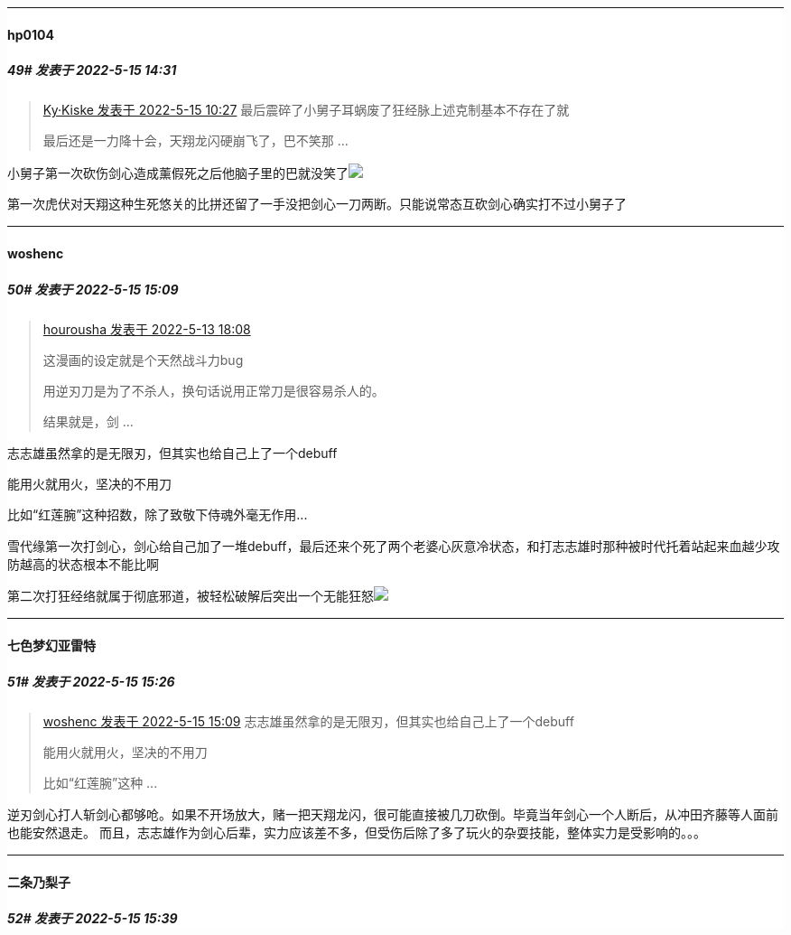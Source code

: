 *****

####  hp0104  
##### 49#       发表于 2022-5-15 14:31

<blockquote><a href="httphttps://bbs.saraba1st.com/2b/forum.php?mod=redirect&amp;goto=findpost&amp;pid=55847583&amp;ptid=2069381" target="_blank">Ky·Kiske 发表于 2022-5-15 10:27</a>
最后震碎了小舅子耳蜗废了狂经脉上述克制基本不存在了就

最后还是一力降十会，天翔龙闪硬崩飞了，巴不笑那 ...</blockquote>
小舅子第一次砍伤剑心造成薰假死之后他脑子里的巴就没笑了<img src="https://static.saraba1st.com/image/smiley/face2017/067.png" referrerpolicy="no-referrer">

第一次虎伏对天翔这种生死悠关的比拼还留了一手没把剑心一刀两断。只能说常态互砍剑心确实打不过小舅子了

*****

####  woshenc  
##### 50#       发表于 2022-5-15 15:09

<blockquote><a href="httphttps://bbs.saraba1st.com/2b/forum.php?mod=redirect&amp;goto=findpost&amp;pid=55822055&amp;ptid=2069381" target="_blank">hourousha 发表于 2022-5-13 18:08</a>

这漫画的设定就是个天然战斗力bug

用逆刃刀是为了不杀人，换句话说用正常刀是很容易杀人的。

结果就是，剑 ...</blockquote>
志志雄虽然拿的是无限刃，但其实也给自己上了一个debuff

能用火就用火，坚决的不用刀

比如“红莲腕”这种招数，除了致敬下侍魂外毫无作用...

雪代缘第一次打剑心，剑心给自己加了一堆debuff，最后还来个死了两个老婆心灰意冷状态，和打志志雄时那种被时代托着站起来血越少攻防越高的状态根本不能比啊

第二次打狂经络就属于彻底邪道，被轻松破解后突出一个无能狂怒<img src="https://static.saraba1st.com/image/smiley/face2017/053.png" referrerpolicy="no-referrer">

*****

####  七色梦幻亚雷特  
##### 51#       发表于 2022-5-15 15:26

<blockquote><a href="httphttps://bbs.saraba1st.com/2b/forum.php?mod=redirect&amp;goto=findpost&amp;pid=55850845&amp;ptid=2069381" target="_blank">woshenc 发表于 2022-5-15 15:09</a>
志志雄虽然拿的是无限刃，但其实也给自己上了一个debuff

能用火就用火，坚决的不用刀

比如“红莲腕”这种 ...</blockquote>
逆刃剑心打人斩剑心都够呛。如果不开场放大，赌一把天翔龙闪，很可能直接被几刀砍倒。毕竟当年剑心一个人断后，从冲田齐藤等人面前也能安然退走。
而且，志志雄作为剑心后辈，实力应该差不多，但受伤后除了多了玩火的杂耍技能，整体实力是受影响的。。。

*****

####  二条乃梨子  
##### 52#       发表于 2022-5-15 15:39
